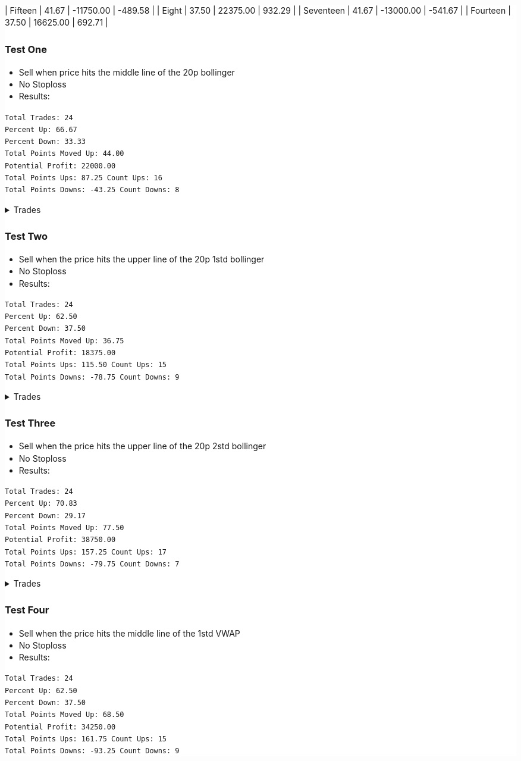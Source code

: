 | Fifteen | 41.67 | -11750.00 | -489.58 |     | Eight | 37.50 | 22375.00 | 932.29 |
| Seventeen | 41.67 | -13000.00 | -541.67 |     | Fourteen | 37.50 | 16625.00 | 692.71 |

### Test One
* Sell when price hits the middle line of the 20p bollinger
* No Stoploss
* Results:
```
Total Trades: 24
Percent Up: 66.67
Percent Down: 33.33
Total Points Moved Up: 44.00
Potential Profit: 22000.00
Total Points Ups: 87.25 Count Ups: 16
Total Points Downs: -43.25 Count Downs: 8
```

<details><summary>Trades</summary></details>

### Test Two
* Sell when the price hits the upper line of the 20p 1std bollinger
* No Stoploss
* Results:
```
Total Trades: 24
Percent Up: 62.50
Percent Down: 37.50
Total Points Moved Up: 36.75
Potential Profit: 18375.00
Total Points Ups: 115.50 Count Ups: 15
Total Points Downs: -78.75 Count Downs: 9
```

<details><summary>Trades</summary></details>

### Test Three
* Sell when the price hits the upper line of the 20p 2std bollinger
* No Stoploss
* Results:
```
Total Trades: 24
Percent Up: 70.83
Percent Down: 29.17
Total Points Moved Up: 77.50
Potential Profit: 38750.00
Total Points Ups: 157.25 Count Ups: 17
Total Points Downs: -79.75 Count Downs: 7
```

<details><summary>Trades</summary></details>

### Test Four
* Sell when the price hits the middle line of the 1std VWAP
* No Stoploss
* Results:
```
Total Trades: 24
Percent Up: 62.50
Percent Down: 37.50
Total Points Moved Up: 68.50
Potential Profit: 34250.00
Total Points Ups: 161.75 Count Ups: 15
Total Points Downs: -93.25 Count Downs: 9
```
